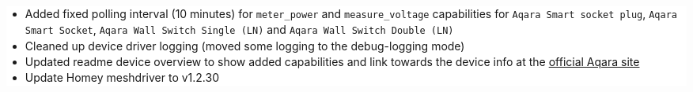 * Added fixed polling interval (10 minutes) for `meter_power` and `measure_voltage` capabilities for `Aqara Smart socket plug`, `Aqara Smart Socket`, `Aqara Wall Switch Single (LN)` and `Aqara Wall Switch Double (LN)`
* Cleaned up device driver logging (moved some logging to the debug-logging mode)
* Updated readme device overview to show added capabilities and link towards the device info at the [official Aqara site](https://www.aqara.com/en/home.html)
* Update Homey meshdriver to v1.2.30
